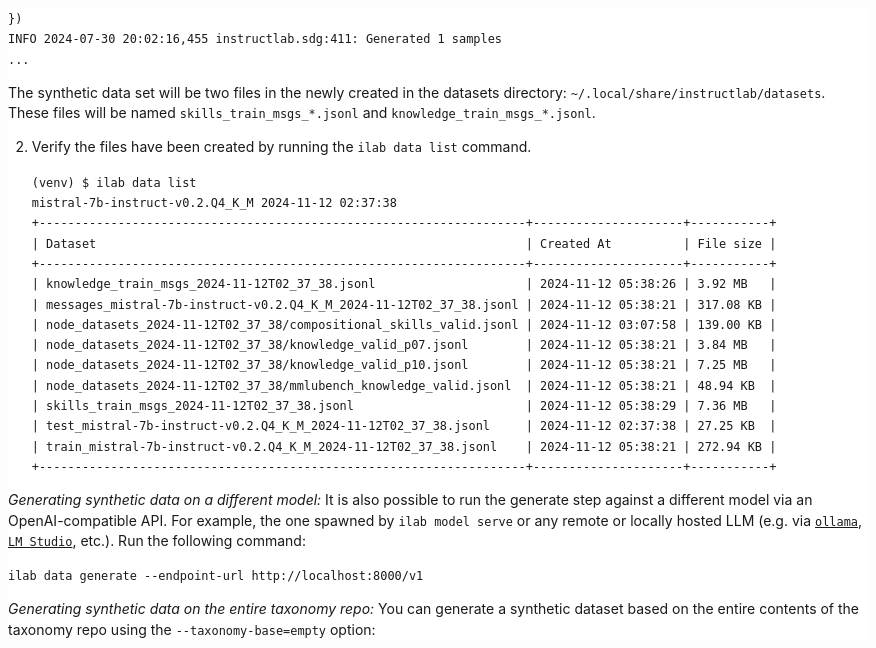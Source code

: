    ```shell
   })
   INFO 2024-07-30 20:02:16,455 instructlab.sdg:411: Generated 1 samples
   ...
   ```

   The synthetic data set will be two files in the newly created in the datasets directory: `~/.local/share/instructlab/datasets`. These files will be named `skills_train_msgs_*.jsonl` and `knowledge_train_msgs_*.jsonl`.

2. Verify the files have been created by running the `ilab data list` command.

   ```shell
   (venv) $ ilab data list
   mistral-7b-instruct-v0.2.Q4_K_M 2024-11-12 02:37:38
   +--------------------------------------------------------------------+---------------------+-----------+
   | Dataset                                                            | Created At          | File size |
   +--------------------------------------------------------------------+---------------------+-----------+
   | knowledge_train_msgs_2024-11-12T02_37_38.jsonl                     | 2024-11-12 05:38:26 | 3.92 MB   |
   | messages_mistral-7b-instruct-v0.2.Q4_K_M_2024-11-12T02_37_38.jsonl | 2024-11-12 05:38:21 | 317.08 KB |
   | node_datasets_2024-11-12T02_37_38/compositional_skills_valid.jsonl | 2024-11-12 03:07:58 | 139.00 KB |
   | node_datasets_2024-11-12T02_37_38/knowledge_valid_p07.jsonl        | 2024-11-12 05:38:21 | 3.84 MB   |
   | node_datasets_2024-11-12T02_37_38/knowledge_valid_p10.jsonl        | 2024-11-12 05:38:21 | 7.25 MB   |
   | node_datasets_2024-11-12T02_37_38/mmlubench_knowledge_valid.jsonl  | 2024-11-12 05:38:21 | 48.94 KB  |
   | skills_train_msgs_2024-11-12T02_37_38.jsonl                        | 2024-11-12 05:38:29 | 7.36 MB   |
   | test_mistral-7b-instruct-v0.2.Q4_K_M_2024-11-12T02_37_38.jsonl     | 2024-11-12 02:37:38 | 27.25 KB  |
   | train_mistral-7b-instruct-v0.2.Q4_K_M_2024-11-12T02_37_38.jsonl    | 2024-11-12 05:38:21 | 272.94 KB |
   +--------------------------------------------------------------------+---------------------+-----------+
   ```

*Generating synthetic data on a different model:* It is also possible to run the generate step against a different model via an
OpenAI-compatible API. For example, the one spawned by `ilab model serve` or any remote or locally hosted LLM (e.g. via [`ollama`](https://ollama.com/), [`LM Studio`](https://lmstudio.ai), etc.). Run the following command:

   ```shell
   ilab data generate --endpoint-url http://localhost:8000/v1
   ```

*Generating synthetic data on the entire taxonomy repo:* You can generate a synthetic dataset based on the entire contents of the taxonomy repo using the `--taxonomy-base=empty` option:
